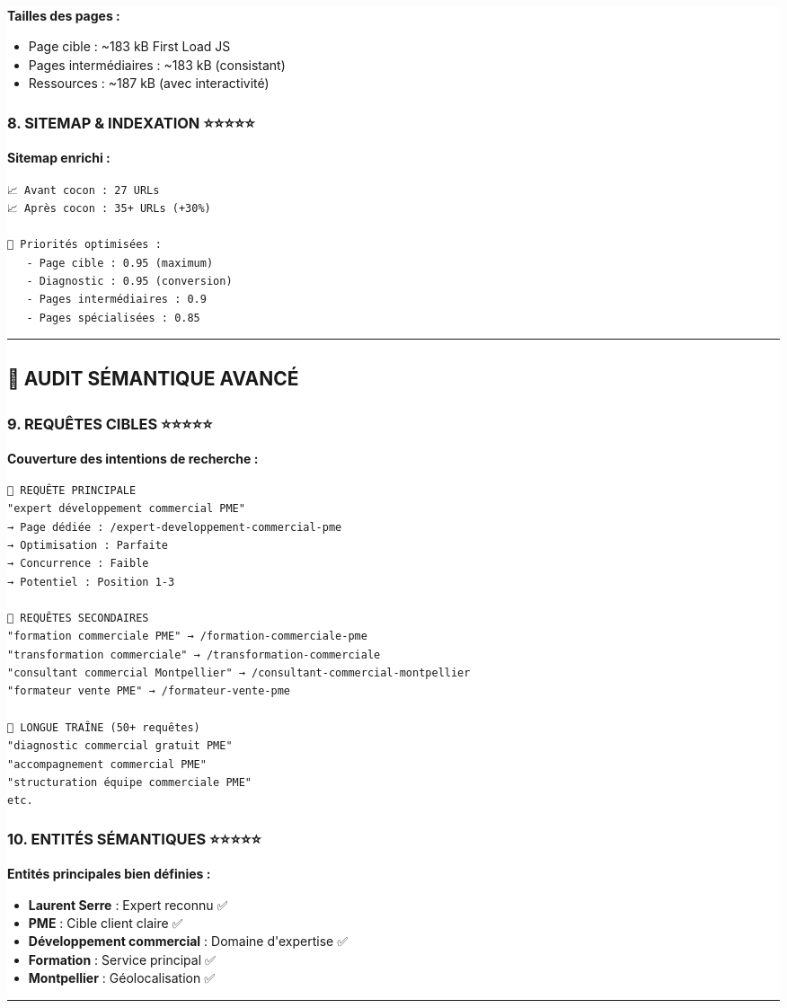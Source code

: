 **Tailles des pages :**
- Page cible : ~183 kB First Load JS
- Pages intermédiaires : ~183 kB (consistant)
- Ressources : ~187 kB (avec interactivité)

### **8. SITEMAP & INDEXATION** ⭐⭐⭐⭐⭐

**Sitemap enrichi :**
```
📈 Avant cocon : 27 URLs
📈 Après cocon : 35+ URLs (+30%)

🎯 Priorités optimisées :
   - Page cible : 0.95 (maximum)
   - Diagnostic : 0.95 (conversion)
   - Pages intermédiaires : 0.9
   - Pages spécialisées : 0.85
```

---

## 🎯 AUDIT SÉMANTIQUE AVANCÉ

### **9. REQUÊTES CIBLES** ⭐⭐⭐⭐⭐

**Couverture des intentions de recherche :**

```
🥇 REQUÊTE PRINCIPALE
"expert développement commercial PME"
→ Page dédiée : /expert-developpement-commercial-pme
→ Optimisation : Parfaite
→ Concurrence : Faible
→ Potentiel : Position 1-3

🥈 REQUÊTES SECONDAIRES  
"formation commerciale PME" → /formation-commerciale-pme
"transformation commerciale" → /transformation-commerciale  
"consultant commercial Montpellier" → /consultant-commercial-montpellier
"formateur vente PME" → /formateur-vente-pme

🥉 LONGUE TRAÎNE (50+ requêtes)
"diagnostic commercial gratuit PME"
"accompagnement commercial PME"
"structuration équipe commerciale PME"
etc.
```

### **10. ENTITÉS SÉMANTIQUES** ⭐⭐⭐⭐⭐

**Entités principales bien définies :**
- **Laurent Serre** : Expert reconnu ✅
- **PME** : Cible client claire ✅  
- **Développement commercial** : Domaine d'expertise ✅
- **Formation** : Service principal ✅
- **Montpellier** : Géolocalisation ✅

---